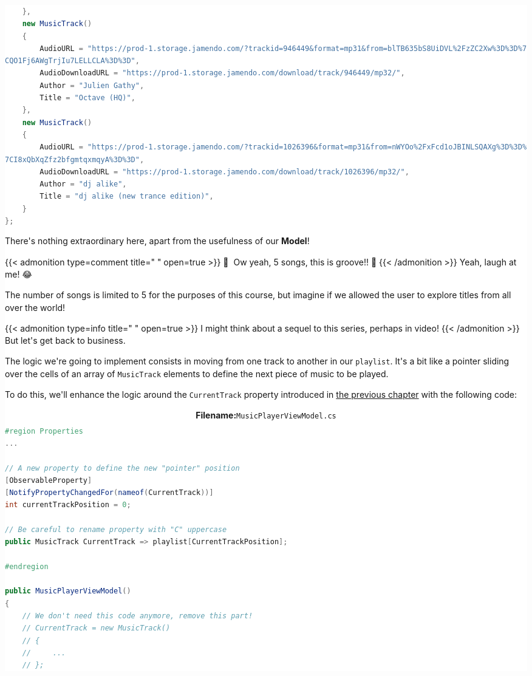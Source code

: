 ```csharp
    },
    new MusicTrack()
    {
        AudioURL = "https://prod-1.storage.jamendo.com/?trackid=946449&format=mp31&from=blTB635bS8UiDVL%2FzZC2Xw%3D%3D%7CQO1Fj6AWgTrjIu7LELLCLA%3D%3D",
        AudioDownloadURL = "https://prod-1.storage.jamendo.com/download/track/946449/mp32/",
        Author = "Julien Gathy",
        Title = "Octave (HQ)",
    },
    new MusicTrack()
    {
        AudioURL = "https://prod-1.storage.jamendo.com/?trackid=1026396&format=mp31&from=nWYOo%2FxFcd1oJBINLSQAXg%3D%3D%7CI8xQbXqZfz2bfgmtqxmqyA%3D%3D",
        AudioDownloadURL = "https://prod-1.storage.jamendo.com/download/track/1026396/mp32/",
        Author = "dj alike",
        Title = "dj alike (new trance edition)",
    }
};
```
There's nothing extraordinary here, apart from the usefulness of our **Model**!


{{< admonition type=comment title="‎ " open=true >}}
🐒‎ ‎ Ow yeah, 5 songs, this is groove!! 🙊
{{< /admonition >}}
Yeah, laugh at me! 😂

The number of songs is limited to 5 for the purposes of this course, but imagine if we allowed the user to explore titles from all over the world!


{{< admonition type=info title="‎ " open=true >}}
I might think about a sequel to this series, perhaps in video!
{{< /admonition >}}
But let's get back to business.

The logic we're going to implement consists in moving from one track to another in our `playlist`. It's a bit like a pointer sliding over the cells of an array of `MusicTrack` elements to define the next piece of music to be played.

To do this, we'll enhance the logic around the `CurrentTrack` property introduced in <a href="../13-download-music/">the previous chapter</a> with the following code:

<p align="center" style="margin-bottom:-10px"><strong>Filename:</strong><code>MusicPlayerViewModel.cs</code></p>

```csharp
#region Properties
...

// A new property to define the new "pointer" position
[ObservableProperty]
[NotifyPropertyChangedFor(nameof(CurrentTrack))]
int currentTrackPosition = 0;

// Be careful to rename property with "C" uppercase
public MusicTrack CurrentTrack => playlist[CurrentTrackPosition];

#endregion

public MusicPlayerViewModel()
{
    // We don't need this code anymore, remove this part!
    // CurrentTrack = new MusicTrack()
    // {
    //     ...
    // };
```